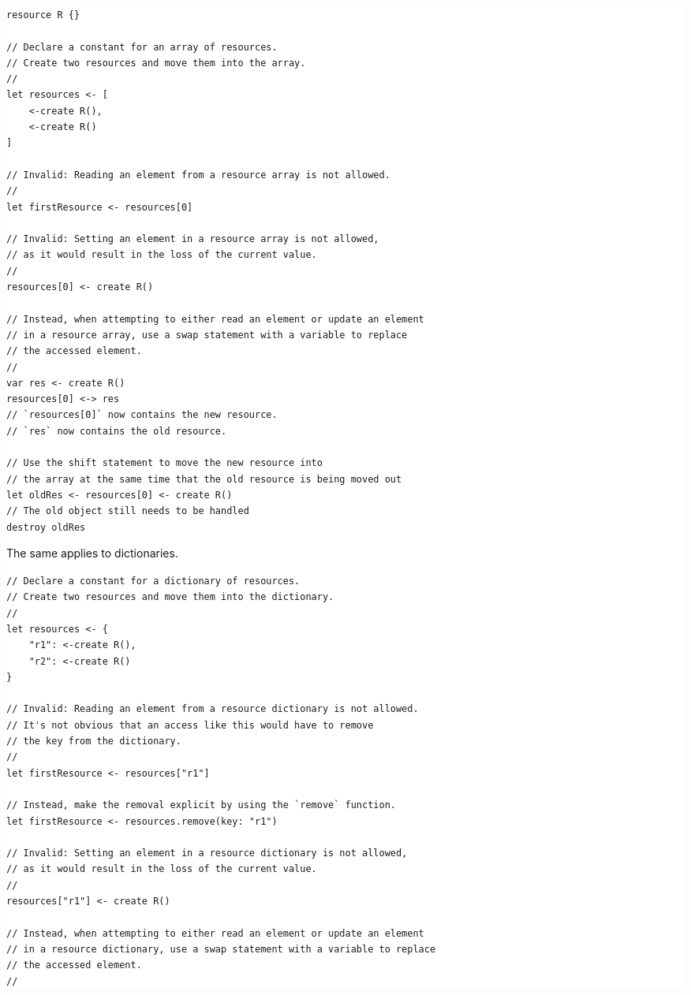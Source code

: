 ```cadence
resource R {}

// Declare a constant for an array of resources.
// Create two resources and move them into the array.
//
let resources <- [
    <-create R(),
    <-create R()
]

// Invalid: Reading an element from a resource array is not allowed.
//
let firstResource <- resources[0]

// Invalid: Setting an element in a resource array is not allowed,
// as it would result in the loss of the current value.
//
resources[0] <- create R()

// Instead, when attempting to either read an element or update an element
// in a resource array, use a swap statement with a variable to replace
// the accessed element.
//
var res <- create R()
resources[0] <-> res
// `resources[0]` now contains the new resource.
// `res` now contains the old resource.

// Use the shift statement to move the new resource into
// the array at the same time that the old resource is being moved out
let oldRes <- resources[0] <- create R()
// The old object still needs to be handled
destroy oldRes
```

The same applies to dictionaries.

```cadence
// Declare a constant for a dictionary of resources.
// Create two resources and move them into the dictionary.
//
let resources <- {
    "r1": <-create R(),
    "r2": <-create R()
}

// Invalid: Reading an element from a resource dictionary is not allowed.
// It's not obvious that an access like this would have to remove
// the key from the dictionary.
//
let firstResource <- resources["r1"]

// Instead, make the removal explicit by using the `remove` function.
let firstResource <- resources.remove(key: "r1")

// Invalid: Setting an element in a resource dictionary is not allowed,
// as it would result in the loss of the current value.
//
resources["r1"] <- create R()

// Instead, when attempting to either read an element or update an element
// in a resource dictionary, use a swap statement with a variable to replace
// the accessed element.
//
```